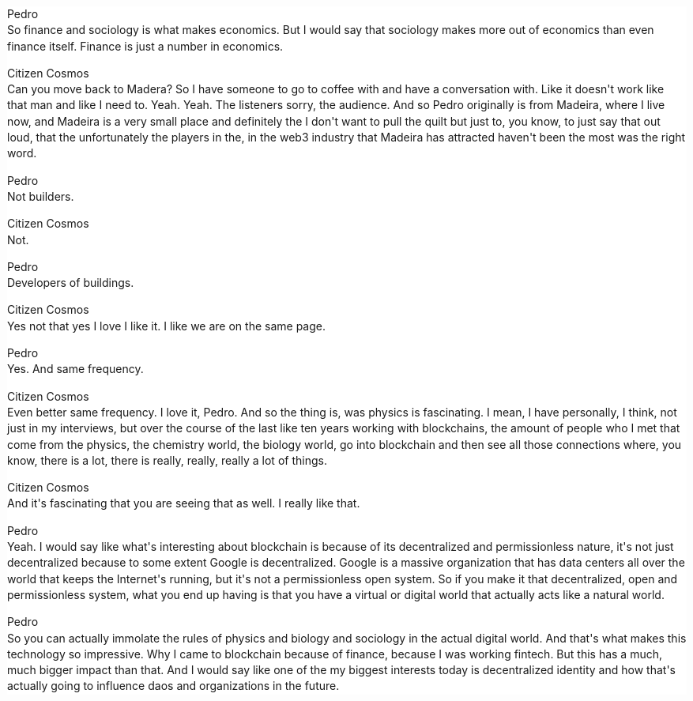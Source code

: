 
Pedro  
So finance and sociology is what makes economics. But I would say that sociology makes more out of economics than even finance itself. Finance is just a number in economics.


Citizen Cosmos  
Can you move back to Madera? So I have someone to go to coffee with and have a conversation with. Like it doesn't work like that man and like I need to. Yeah. Yeah. The listeners sorry, the audience. And so Pedro originally is from Madeira, where I live now, and Madeira is a very small place and definitely the I don't want to pull the quilt but just to, you know, to just say that out loud, that the unfortunately the players in the, in the web3 industry that Madeira has attracted haven't been the most was the right word.


Pedro  
Not builders.


Citizen Cosmos  
Not.


Pedro  
Developers of buildings.


Citizen Cosmos  
Yes not that yes I love I like it. I like we are on the same page.


Pedro  
Yes. And same frequency.


Citizen Cosmos  
Even better same frequency. I love it, Pedro. And so the thing is, was physics is fascinating. I mean, I have personally, I think, not just in my interviews, but over the course of the last like ten years working with blockchains, the amount of people who I met that come from the physics, the chemistry world, the biology world, go into blockchain and then see all those connections where, you know, there is a lot, there is really, really, really a lot of things.


Citizen Cosmos  
And it's fascinating that you are seeing that as well. I really like that.


Pedro  
Yeah. I would say like what's interesting about blockchain is because of its decentralized and permissionless nature, it's not just decentralized because to some extent Google is decentralized. Google is a massive organization that has data centers all over the world that keeps the Internet's running, but it's not a permissionless open system. So if you make it that decentralized, open and permissionless system, what you end up having is that you have a virtual or digital world that actually acts like a natural world.


Pedro  
So you can actually immolate the rules of physics and biology and sociology in the actual digital world. And that's what makes this technology so impressive. Why I came to blockchain because of finance, because I was working fintech. But this has a much, much bigger impact than that. And I would say like one of the my biggest interests today is decentralized identity and how that's actually going to influence daos and organizations in the future.
